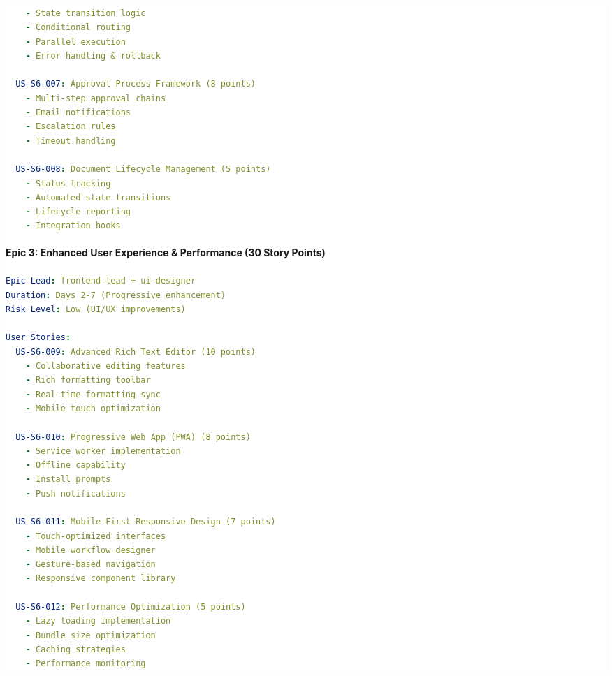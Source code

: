 ```yaml
    - State transition logic
    - Conditional routing
    - Parallel execution
    - Error handling & rollback
    
  US-S6-007: Approval Process Framework (8 points)
    - Multi-step approval chains
    - Email notifications
    - Escalation rules
    - Timeout handling
    
  US-S6-008: Document Lifecycle Management (5 points)
    - Status tracking
    - Automated state transitions
    - Lifecycle reporting
    - Integration hooks
```

#### Epic 3: Enhanced User Experience & Performance (30 Story Points)
```yaml
Epic Lead: frontend-lead + ui-designer
Duration: Days 2-7 (Progressive enhancement)
Risk Level: Low (UI/UX improvements)

User Stories:
  US-S6-009: Advanced Rich Text Editor (10 points)
    - Collaborative editing features
    - Rich formatting toolbar
    - Real-time formatting sync
    - Mobile touch optimization
    
  US-S6-010: Progressive Web App (PWA) (8 points)
    - Service worker implementation
    - Offline capability
    - Install prompts
    - Push notifications
    
  US-S6-011: Mobile-First Responsive Design (7 points)
    - Touch-optimized interfaces
    - Mobile workflow designer
    - Gesture-based navigation
    - Responsive component library
    
  US-S6-012: Performance Optimization (5 points)
    - Lazy loading implementation
    - Bundle size optimization
    - Caching strategies
    - Performance monitoring
```
